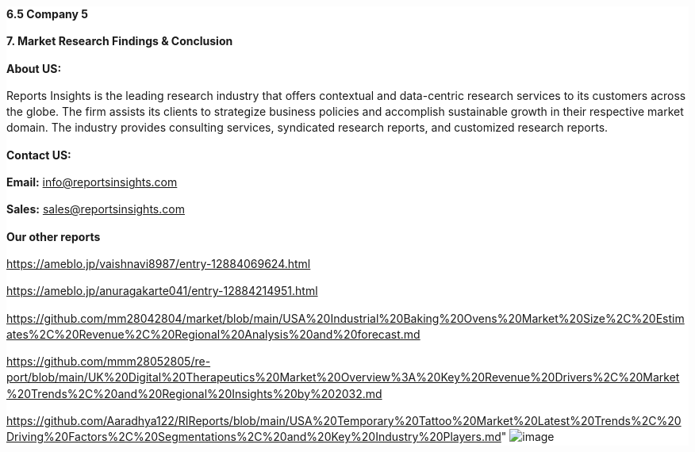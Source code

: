 <strong>6.5 Company 5</strong>

<strong>7. Market Research Findings &amp; Conclusion</strong>

<strong><strong>About US</strong>:</strong>

Reports Insights is the leading research industry that offers contextual and data-centric research services to its customers across the globe. The firm assists its clients to strategize business policies and accomplish sustainable growth in their respective market domain. The industry provides consulting services, syndicated research reports, and customized research reports.

<strong>Contact US:</strong>

<p class=""""><b>Email:</b> <a href=mailto:info@reportsinsights.com>info@reportsinsights.com</a></p>
<p class=""""><b>Sales:</b> <a href=mailto:sales@reportsinsights.com>sales@reportsinsights.com</a></p>

<strong>Our other reports</strong>

<a href=https://ameblo.jp/vaishnavi8987/entry-12884069624.html>https://ameblo.jp/vaishnavi8987/entry-12884069624.html</a>

<a href=https://ameblo.jp/anuragakarte041/entry-12884214951.html>https://ameblo.jp/anuragakarte041/entry-12884214951.html</a>

<a href=https://github.com/mm28042804/market/blob/main/USA%20Industrial%20Baking%20Ovens%20Market%20Size%2C%20Estimates%2C%20Revenue%2C%20Regional%20Analysis%20and%20forecast.md>https://github.com/mm28042804/market/blob/main/USA%20Industrial%20Baking%20Ovens%20Market%20Size%2C%20Estimates%2C%20Revenue%2C%20Regional%20Analysis%20and%20forecast.md</a>

<a href=https://github.com/mmm28052805/re-port/blob/main/UK%20Digital%20Therapeutics%20Market%20Overview%3A%20Key%20Revenue%20Drivers%2C%20Market%20Trends%2C%20and%20Regional%20Insights%20by%202032.md>https://github.com/mmm28052805/re-port/blob/main/UK%20Digital%20Therapeutics%20Market%20Overview%3A%20Key%20Revenue%20Drivers%2C%20Market%20Trends%2C%20and%20Regional%20Insights%20by%202032.md</a>

<a href=https://github.com/Aaradhya122/RIReports/blob/main/USA%20Temporary%20Tattoo%20Market%20Latest%20Trends%2C%20Driving%20Factors%2C%20Segmentations%2C%20and%20Key%20Industry%20Players.md>https://github.com/Aaradhya122/RIReports/blob/main/USA%20Temporary%20Tattoo%20Market%20Latest%20Trends%2C%20Driving%20Factors%2C%20Segmentations%2C%20and%20Key%20Industry%20Players.md</a>"
![image](https://github.com/user-attachments/assets/3d57efcb-c2af-4039-8959-3f42112b3c0e)
